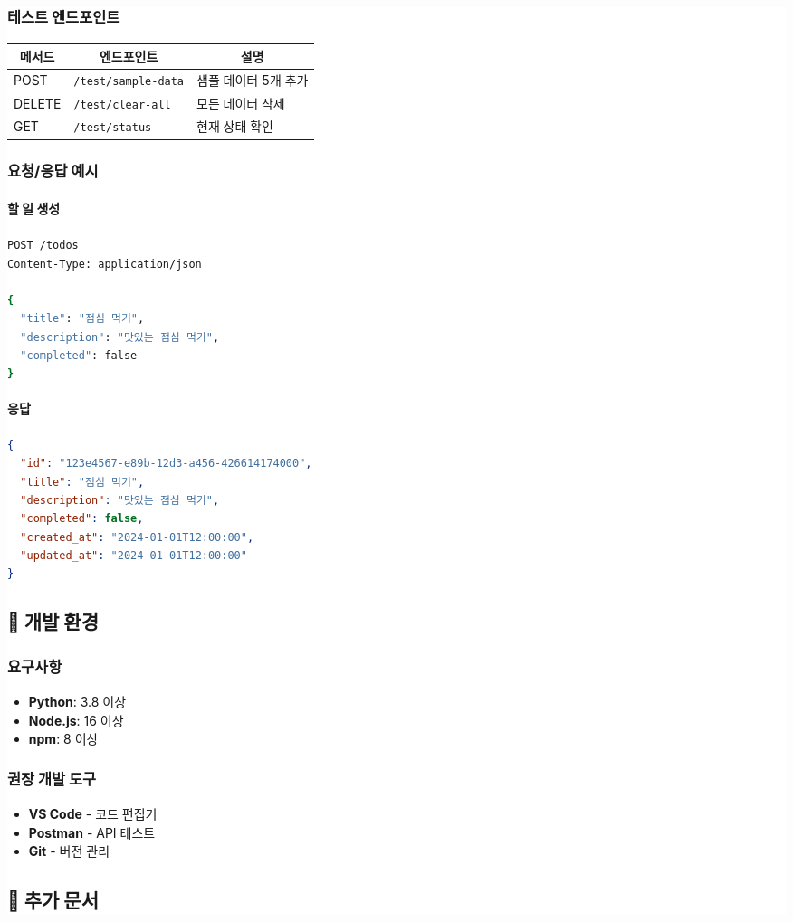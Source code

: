 ### 테스트 엔드포인트

| 메서드 | 엔드포인트 | 설명 |
|--------|------------|------|
| POST | `/test/sample-data` | 샘플 데이터 5개 추가 |
| DELETE | `/test/clear-all` | 모든 데이터 삭제 |
| GET | `/test/status` | 현재 상태 확인 |

### 요청/응답 예시

#### 할 일 생성
```bash
POST /todos
Content-Type: application/json

{
  "title": "점심 먹기",
  "description": "맛있는 점심 먹기",
  "completed": false
}
```

#### 응답
```json
{
  "id": "123e4567-e89b-12d3-a456-426614174000",
  "title": "점심 먹기",
  "description": "맛있는 점심 먹기",
  "completed": false,
  "created_at": "2024-01-01T12:00:00",
  "updated_at": "2024-01-01T12:00:00"
}
```

## 🔧 개발 환경

### 요구사항
- **Python**: 3.8 이상
- **Node.js**: 16 이상
- **npm**: 8 이상

### 권장 개발 도구
- **VS Code** - 코드 편집기
- **Postman** - API 테스트
- **Git** - 버전 관리

## 📖 추가 문서
